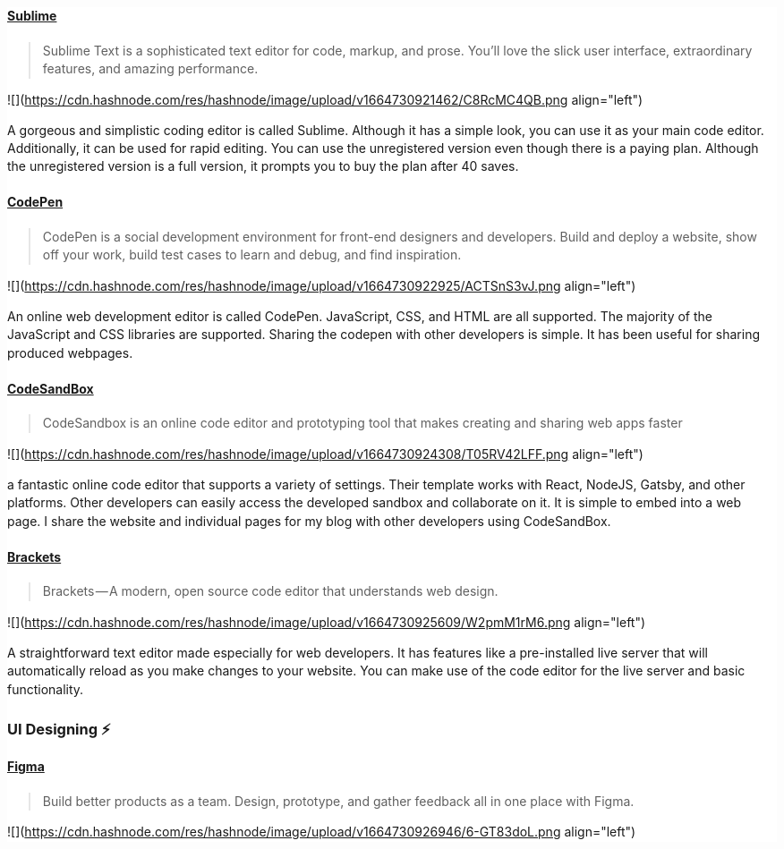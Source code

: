 #### [Sublime](https://www.sublimetext.com/)

> Sublime Text is a sophisticated text editor for code, markup, and prose. You’ll love the slick user interface, extraordinary features, and amazing performance.

![](https://cdn.hashnode.com/res/hashnode/image/upload/v1664730921462/C8RcMC4QB.png align="left")

A gorgeous and simplistic coding editor is called Sublime. Although it has a simple look, you can use it as your main code editor. Additionally, it can be used for rapid editing. You can use the unregistered version even though there is a paying plan. Although the unregistered version is a full version, it prompts you to buy the plan after 40 saves.

#### [CodePen](https://codepen.io/)

> CodePen is a social development environment for front-end designers and developers. Build and deploy a website, show off your work, build test cases to learn and debug, and find inspiration.

![](https://cdn.hashnode.com/res/hashnode/image/upload/v1664730922925/ACTSnS3vJ.png align="left")

An online web development editor is called CodePen. JavaScript, CSS, and HTML are all supported. The majority of the JavaScript and CSS libraries are supported. Sharing the codepen with other developers is simple. It has been useful for sharing produced webpages.

#### [CodeSandBox](https://codesandbox.io/)

> CodeSandbox is an online code editor and prototyping tool that makes creating and sharing web apps faster

![](https://cdn.hashnode.com/res/hashnode/image/upload/v1664730924308/T05RV42LFF.png align="left")

a fantastic online code editor that supports a variety of settings. Their template works with React, NodeJS, Gatsby, and other platforms. Other developers can easily access the developed sandbox and collaborate on it. It is simple to embed into a web page. I share the website and individual pages for my blog with other developers using CodeSandBox.

#### [Brackets](https://brackets.io/)

> Brackets — A modern, open source code editor that understands web design.

![](https://cdn.hashnode.com/res/hashnode/image/upload/v1664730925609/W2pmM1rM6.png align="left")

A straightforward text editor made especially for web developers. It has features like a pre-installed live server that will automatically reload as you make changes to your website. You can make use of the code editor for the live server and basic functionality.

### UI Designing ⚡

#### [Figma](https://www.figma.com/)

> Build better products as a team. Design, prototype, and gather feedback all in one place with Figma.

![](https://cdn.hashnode.com/res/hashnode/image/upload/v1664730926946/6-GT83doL.png align="left")
